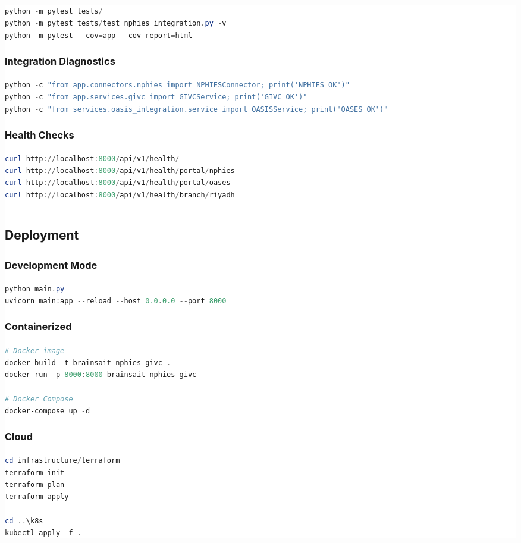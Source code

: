 ```powershell
python -m pytest tests/
python -m pytest tests/test_nphies_integration.py -v
python -m pytest --cov=app --cov-report=html
```

### Integration Diagnostics

```powershell
python -c "from app.connectors.nphies import NPHIESConnector; print('NPHIES OK')"
python -c "from app.services.givc import GIVCService; print('GIVC OK')"
python -c "from services.oasis_integration.service import OASISService; print('OASES OK')"
```

### Health Checks

```powershell
curl http://localhost:8000/api/v1/health/
curl http://localhost:8000/api/v1/health/portal/nphies
curl http://localhost:8000/api/v1/health/portal/oases
curl http://localhost:8000/api/v1/health/branch/riyadh
```

---

##  Deployment

### Development Mode

```powershell
python main.py
uvicorn main:app --reload --host 0.0.0.0 --port 8000
```

### Containerized

```powershell
# Docker image
docker build -t brainsait-nphies-givc .
docker run -p 8000:8000 brainsait-nphies-givc

# Docker Compose
docker-compose up -d
```

### Cloud

```powershell
cd infrastructure/terraform
terraform init
terraform plan
terraform apply

cd ..\k8s
kubectl apply -f .
```
